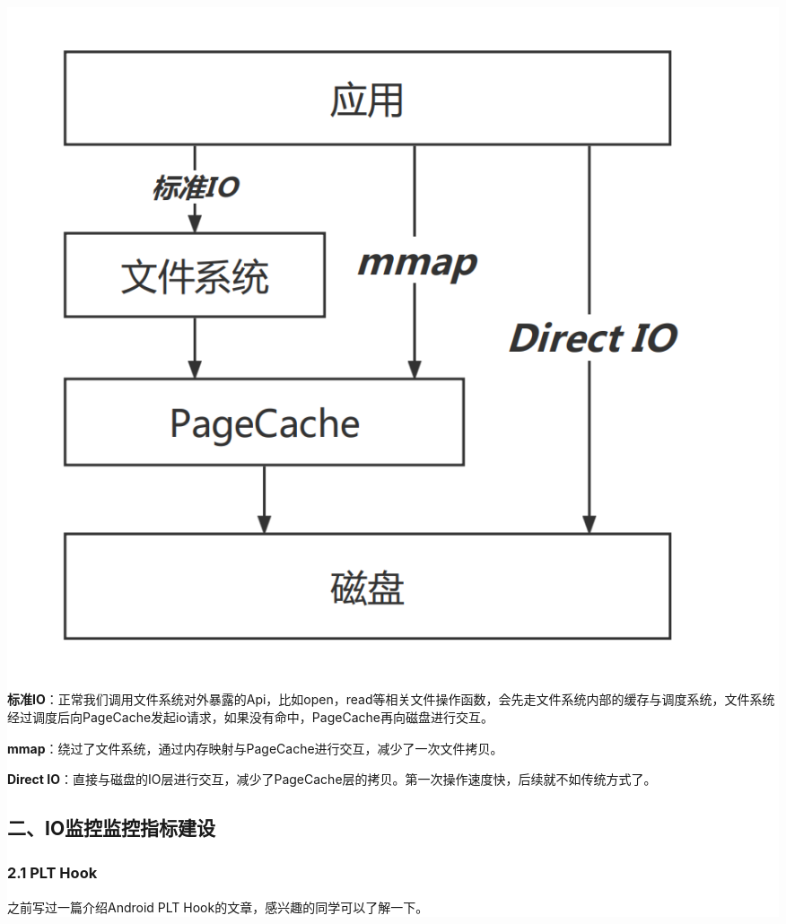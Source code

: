 ![](804d21ac.png)

**标准IO**：正常我们调用文件系统对外暴露的Api，比如open，read等相关文件操作函数，会先走文件系统内部的缓存与调度系统，文件系统经过调度后向PageCache发起io请求，如果没有命中，PageCache再向磁盘进行交互。

**mmap**：绕过了文件系统，通过内存映射与PageCache进行交互，减少了一次文件拷贝。

**Direct IO**：直接与磁盘的IO层进行交互，减少了PageCache层的拷贝。第一次操作速度快，后续就不如传统方式了。



## 二、IO监控监控指标建设

### 2.1 PLT Hook
之前写过一篇介绍Android PLT Hook的文章，感兴趣的同学可以了解一下。
